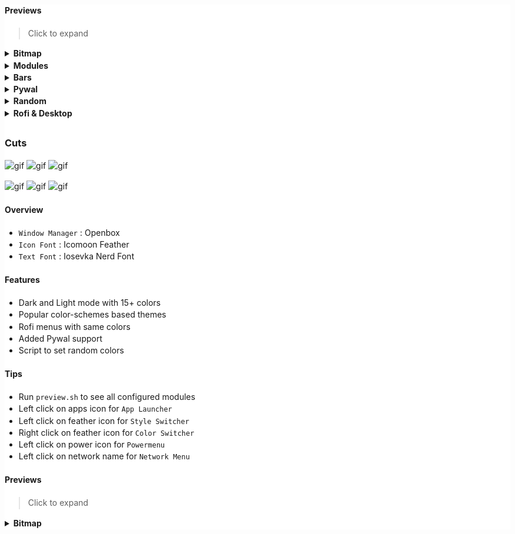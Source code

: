 #### Previews
> Click to expand

<details><summary><b>Bitmap</b></summary></details>

<details><summary><b>Modules</b></summary></details>

<details><summary><b>Bars</b></summary></details>

<details><summary><b>Pywal</b></summary></details>

<details><summary><b>Random</b></summary></details>

<details><summary><b>Rofi & Desktop</b></summary></details>

##


### Cuts

![gif](https://raw.githubusercontent.com/adi1090x/files/master/polybar-themes/previews/cuts/mst.gif)
![gif](https://raw.githubusercontent.com/adi1090x/files/master/polybar-themes/previews/cuts/mdt.gif)
![gif](https://raw.githubusercontent.com/adi1090x/files/master/polybar-themes/previews/cuts/mlt.gif)

![gif](https://raw.githubusercontent.com/adi1090x/files/master/polybar-themes/previews/cuts/msb.gif)
![gif](https://raw.githubusercontent.com/adi1090x/files/master/polybar-themes/previews/cuts/mdb.gif)
![gif](https://raw.githubusercontent.com/adi1090x/files/master/polybar-themes/previews/cuts/mlb.gif)

#### Overview
- `Window Manager` : Openbox
- `Icon Font` : Icomoon Feather
- `Text Font` : Iosevka Nerd Font

#### Features
- Dark and Light mode with 15+ colors
- Popular color-schemes based themes
- Rofi menus with same colors
- Added Pywal support
- Script to set random colors

#### Tips
- Run `preview.sh` to see all configured modules
- Left click on apps icon for `App Launcher`
- Left click on feather icon for `Style Switcher`
- Right click on feather icon for `Color Switcher`
- Left click on power icon for `Powermenu`
- Left click on network name for `Network Menu`

#### Previews
> Click to expand

<details><summary><b>Bitmap</b></summary></details>
